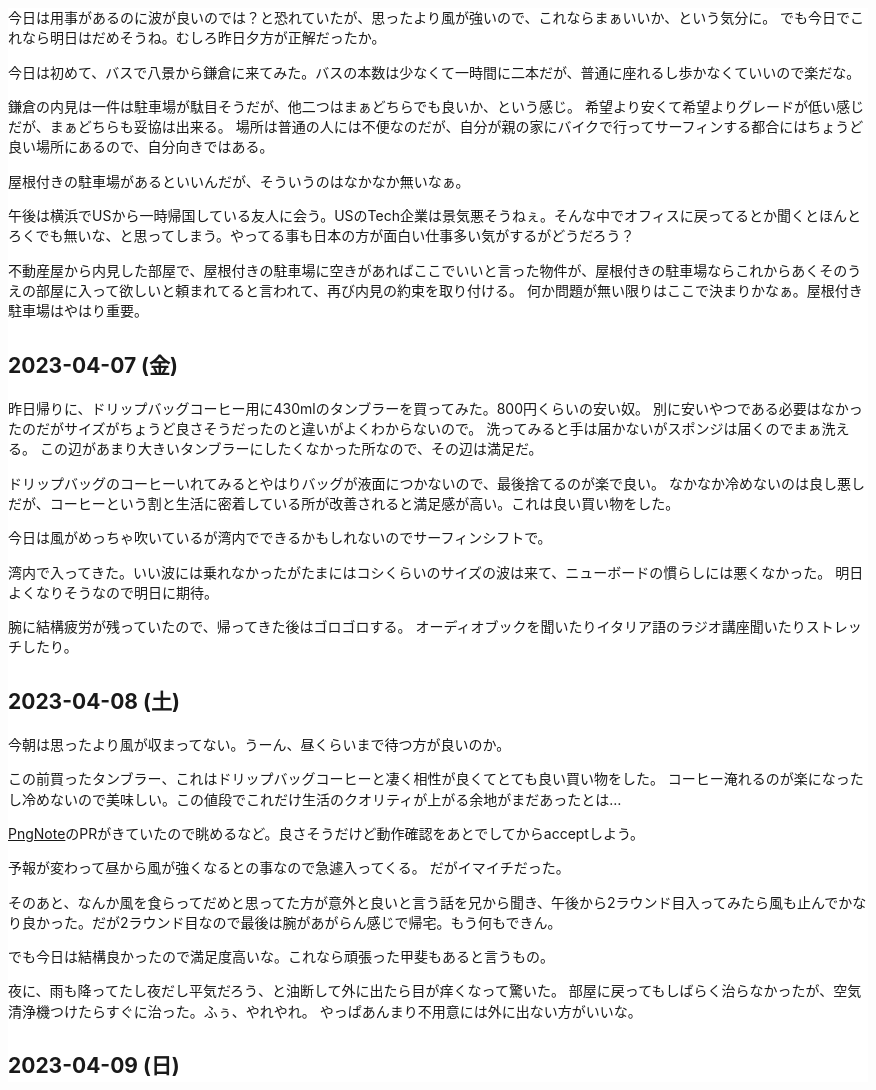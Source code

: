 今日は用事があるのに波が良いのでは？と恐れていたが、思ったより風が強いので、これならまぁいいか、という気分に。
でも今日でこれなら明日はだめそうね。むしろ昨日夕方が正解だったか。

今日は初めて、バスで八景から鎌倉に来てみた。バスの本数は少なくて一時間に二本だが、普通に座れるし歩かなくていいので楽だな。

鎌倉の内見は一件は駐車場が駄目そうだが、他二つはまぁどちらでも良いか、という感じ。
希望より安くて希望よりグレードが低い感じだが、まぁどちらも妥協は出来る。
場所は普通の人には不便なのだが、自分が親の家にバイクで行ってサーフィンする都合にはちょうど良い場所にあるので、自分向きではある。

屋根付きの駐車場があるといいんだが、そういうのはなかなか無いなぁ。

午後は横浜でUSから一時帰国している友人に会う。USのTech企業は景気悪そうねぇ。そんな中でオフィスに戻ってるとか聞くとほんとろくでも無いな、と思ってしまう。やってる事も日本の方が面白い仕事多い気がするがどうだろう？

不動産屋から内見した部屋で、屋根付きの駐車場に空きがあればここでいいと言った物件が、屋根付きの駐車場ならこれからあくそのうえの部屋に入って欲しいと頼まれてると言われて、再び内見の約束を取り付ける。
何か問題が無い限りはここで決まりかなぁ。屋根付き駐車場はやはり重要。

## 2023-04-07 (金)

昨日帰りに、ドリップバッグコーヒー用に430mlのタンブラーを買ってみた。800円くらいの安い奴。
別に安いやつである必要はなかったのだがサイズがちょうど良さそうだったのと違いがよくわからないので。
洗ってみると手は届かないがスポンジは届くのでまぁ洗える。
この辺があまり大きいタンブラーにしたくなかった所なので、その辺は満足だ。

ドリップバッグのコーヒーいれてみるとやはりバッグが液面につかないので、最後捨てるのが楽で良い。
なかなか冷めないのは良し悪しだが、コーヒーという割と生活に密着している所が改善されると満足感が高い。これは良い買い物をした。

今日は風がめっちゃ吹いているが湾内でできるかもしれないのでサーフィンシフトで。

湾内で入ってきた。いい波には乗れなかったがたまにはコシくらいのサイズの波は来て、ニューボードの慣らしには悪くなかった。
明日よくなりそうなので明日に期待。

腕に結構疲労が残っていたので、帰ってきた後はゴロゴロする。
オーディオブックを聞いたりイタリア語のラジオ講座聞いたりストレッチしたり。

## 2023-04-08 (土)

今朝は思ったより風が収まってない。うーん、昼くらいまで待つ方が良いのか。

この前買ったタンブラー、これはドリップバッグコーヒーと凄く相性が良くてとても良い買い物をした。
コーヒー淹れるのが楽になったし冷めないので美味しい。この値段でこれだけ生活のクオリティが上がる余地がまだあったとは…

[PngNote](https://karino2.github.io/RandomThoughts/PngNote)のPRがきていたので眺めるなど。良さそうだけど動作確認をあとでしてからacceptしよう。

予報が変わって昼から風が強くなるとの事なので急遽入ってくる。
だがイマイチだった。

そのあと、なんか風を食らってだめと思ってた方が意外と良いと言う話を兄から聞き、午後から2ラウンド目入ってみたら風も止んでかなり良かった。だが2ラウンド目なので最後は腕があがらん感じで帰宅。もう何もできん。

でも今日は結構良かったので満足度高いな。これなら頑張った甲斐もあると言うもの。

夜に、雨も降ってたし夜だし平気だろう、と油断して外に出たら目が痒くなって驚いた。
部屋に戻ってもしばらく治らなかったが、空気清浄機つけたらすぐに治った。ふぅ、やれやれ。
やっぱあんまり不用意には外に出ない方がいいな。

## 2023-04-09 (日)
